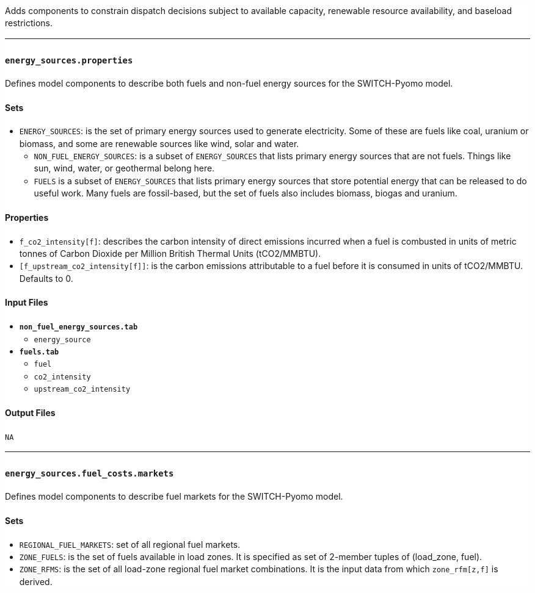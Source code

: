 Adds components to constrain dispatch decisions subject to available capacity, renewable resource availability, and baseload restrictions.


---

### `energy_sources.properties`

Defines model components to describe both fuels and non-fuel energy sources for the SWITCH-Pyomo model.

#### Sets

- `ENERGY_SOURCES`: is the set of primary energy sources used to generate electricity. Some of these are fuels like coal, uranium or biomass, and  some are renewable sources like wind, solar and water.
	- `NON_FUEL_ENERGY_SOURCES`: is a subset of `ENERGY_SOURCES` that lists primary energy sources that are not fuels. Things like sun, wind, water, or geothermal belong here.
	- `FUELS` is a subset of `ENERGY_SOURCES` that lists primary energy sources that store potential energy that can be released to do useful work. Many fuels are fossil-based, but the set of fuels also includes biomass, biogas and uranium.


#### Properties

- `f_co2_intensity[f]`: describes the carbon intensity of direct emissions incurred when a fuel is combusted in units of metric tonnes of Carbon Dioxide per Million British Thermal Units (tCO2/MMBTU).
- `[f_upstream_co2_intensity[f]]`:  is the carbon emissions attributable to a fuel before it is consumed in units of tCO2/MMBTU. Defaults to 0.

#### Input Files

- **`non_fuel_energy_sources.tab`**
	- `energy_source`
- **`fuels.tab`**
	- `fuel`
	- `co2_intensity`
	- `upstream_co2_intensity`


#### Output Files

`NA`


---

### `energy_sources.fuel_costs.markets`

Defines model components to describe fuel markets for the SWITCH-Pyomo model.

#### Sets

- `REGIONAL_FUEL_MARKETS`: set of all regional fuel markets.
- `ZONE_FUELS`:  is the set of fuels available in load zones. It is specified as set of 2-member tuples of (load_zone, fuel).
- `ZONE_RFMS`: is the set of all load-zone regional fuel market combinations. It is the input data from which `zone_rfm[z,f]` is derived.
